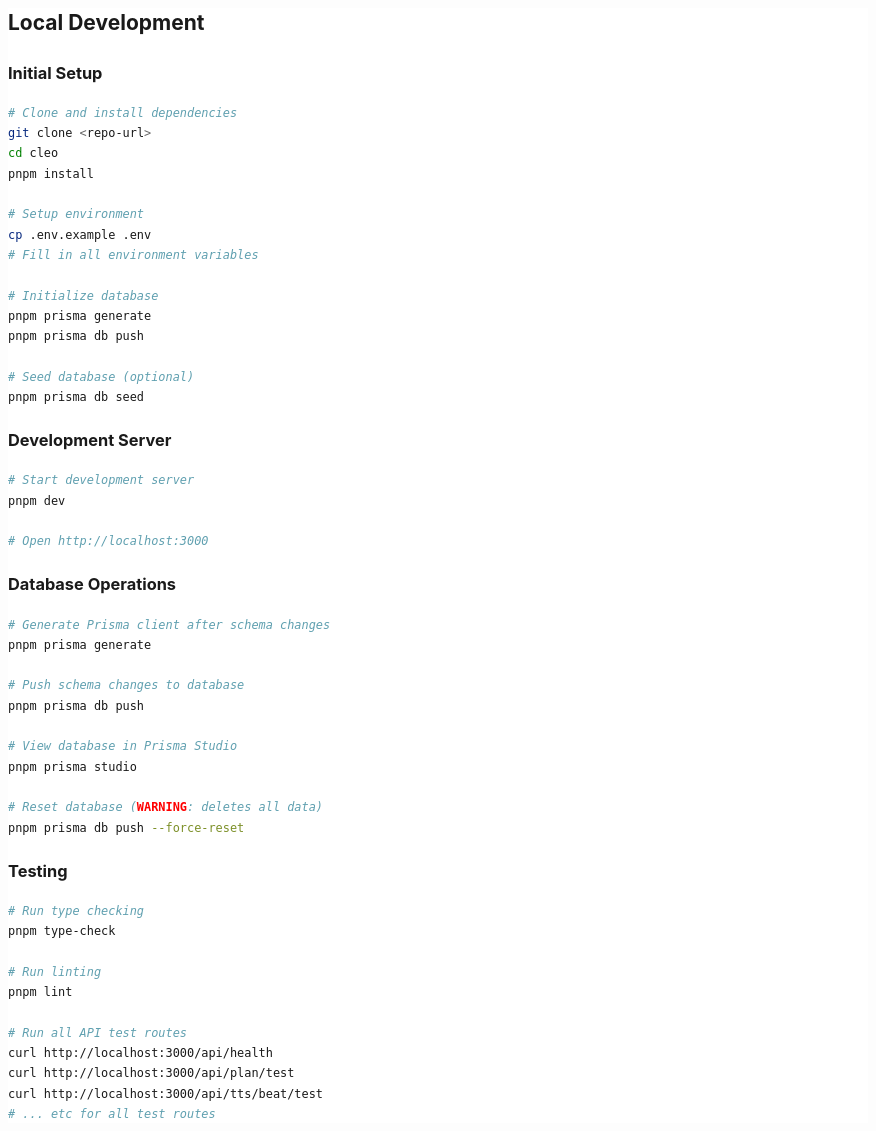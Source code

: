 ## Local Development

### Initial Setup

```bash
# Clone and install dependencies
git clone <repo-url>
cd cleo
pnpm install

# Setup environment
cp .env.example .env
# Fill in all environment variables

# Initialize database
pnpm prisma generate
pnpm prisma db push

# Seed database (optional)
pnpm prisma db seed
```

### Development Server

```bash
# Start development server
pnpm dev

# Open http://localhost:3000
```

### Database Operations

```bash
# Generate Prisma client after schema changes
pnpm prisma generate

# Push schema changes to database
pnpm prisma db push

# View database in Prisma Studio
pnpm prisma studio

# Reset database (WARNING: deletes all data)
pnpm prisma db push --force-reset
```

### Testing

```bash
# Run type checking
pnpm type-check

# Run linting
pnpm lint

# Run all API test routes
curl http://localhost:3000/api/health
curl http://localhost:3000/api/plan/test
curl http://localhost:3000/api/tts/beat/test
# ... etc for all test routes
```
